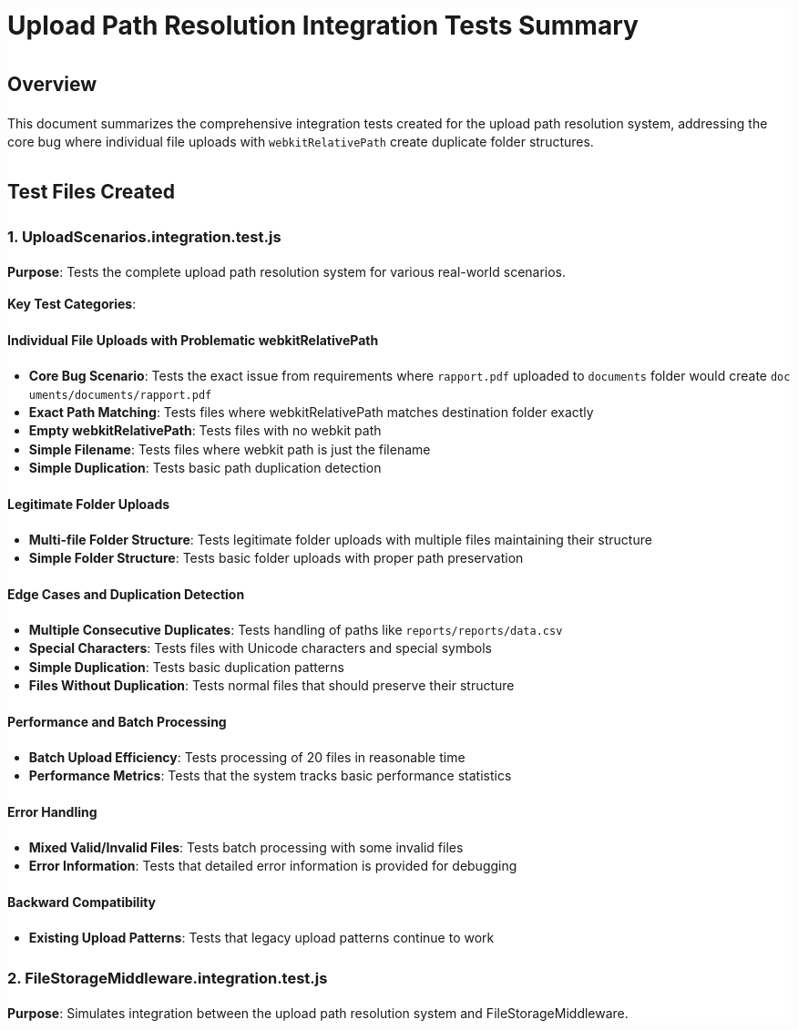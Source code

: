 # Upload Path Resolution Integration Tests Summary

## Overview

This document summarizes the comprehensive integration tests created for the upload path resolution system, addressing the core bug where individual file uploads with `webkitRelativePath` create duplicate folder structures.

## Test Files Created

### 1. UploadScenarios.integration.test.js

**Purpose**: Tests the complete upload path resolution system for various real-world scenarios.

**Key Test Categories**:

#### Individual File Uploads with Problematic webkitRelativePath
- **Core Bug Scenario**: Tests the exact issue from requirements where `rapport.pdf` uploaded to `documents` folder would create `documents/documents/rapport.pdf`
- **Exact Path Matching**: Tests files where webkitRelativePath matches destination folder exactly
- **Empty webkitRelativePath**: Tests files with no webkit path
- **Simple Filename**: Tests files where webkit path is just the filename
- **Simple Duplication**: Tests basic path duplication detection

#### Legitimate Folder Uploads
- **Multi-file Folder Structure**: Tests legitimate folder uploads with multiple files maintaining their structure
- **Simple Folder Structure**: Tests basic folder uploads with proper path preservation

#### Edge Cases and Duplication Detection
- **Multiple Consecutive Duplicates**: Tests handling of paths like `reports/reports/data.csv`
- **Special Characters**: Tests files with Unicode characters and special symbols
- **Simple Duplication**: Tests basic duplication patterns
- **Files Without Duplication**: Tests normal files that should preserve their structure

#### Performance and Batch Processing
- **Batch Upload Efficiency**: Tests processing of 20 files in reasonable time
- **Performance Metrics**: Tests that the system tracks basic performance statistics

#### Error Handling
- **Mixed Valid/Invalid Files**: Tests batch processing with some invalid files
- **Error Information**: Tests that detailed error information is provided for debugging

#### Backward Compatibility
- **Existing Upload Patterns**: Tests that legacy upload patterns continue to work

### 2. FileStorageMiddleware.integration.test.js

**Purpose**: Simulates integration between the upload path resolution system and FileStorageMiddleware.
